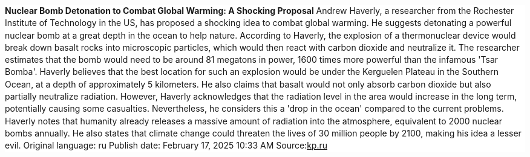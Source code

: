 **Nuclear Bomb Detonation to Combat Global Warming: A Shocking Proposal**
Andrew Haverly, a researcher from the Rochester Institute of Technology in the US, has proposed a shocking idea to combat global warming. He suggests detonating a powerful nuclear bomb at a great depth in the ocean to help nature. According to Haverly, the explosion of a thermonuclear device would break down basalt rocks into microscopic particles, which would then react with carbon dioxide and neutralize it. The researcher estimates that the bomb would need to be around 81 megatons in power, 1600 times more powerful than the infamous 'Tsar Bomba'. Haverly believes that the best location for such an explosion would be under the Kerguelen Plateau in the Southern Ocean, at a depth of approximately 5 kilometers. He also claims that basalt would not only absorb carbon dioxide but also partially neutralize radiation. However, Haverly acknowledges that the radiation level in the area would increase in the long term, potentially causing some casualties. Nevertheless, he considers this a 'drop in the ocean' compared to the current problems. Haverly notes that humanity already releases a massive amount of radiation into the atmosphere, equivalent to 2000 nuclear bombs annually. He also states that climate change could threaten the lives of 30 million people by 2100, making his idea a lesser evil.
Original language: ru
Publish date: February 17, 2025 10:33 AM
Source:[kp.ru](https://www.kp.ru/online/news/6235250/)

